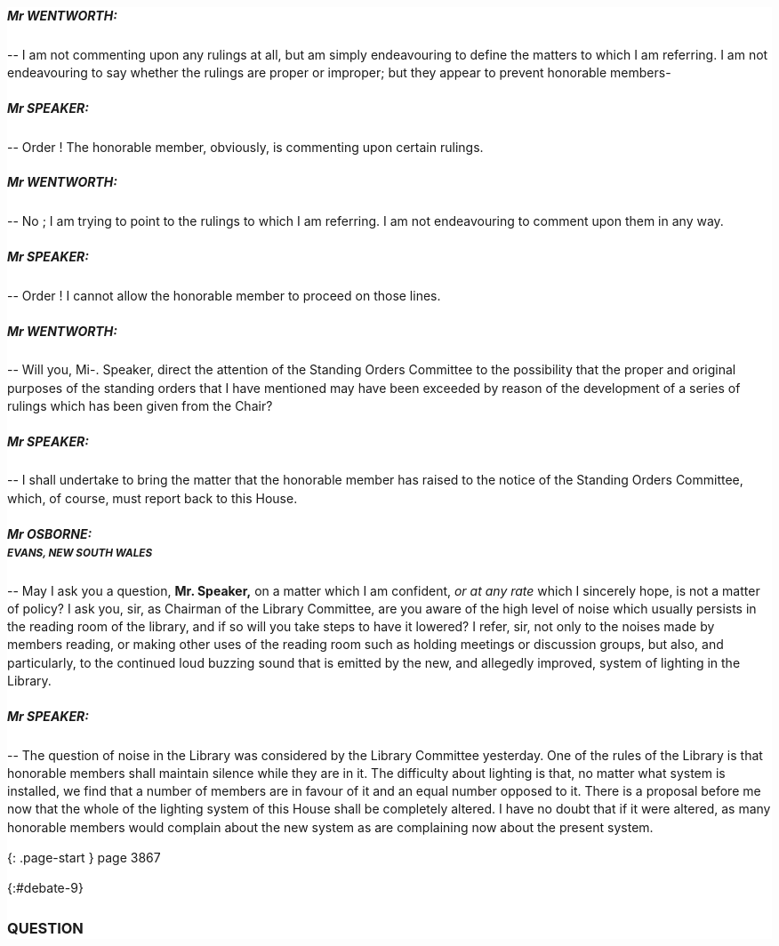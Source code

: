 ##### Mr WENTWORTH:

-- I am not commenting upon any rulings at all, but am simply endeavouring to define the matters to which I am referring. I am not endeavouring to say whether the rulings are proper or improper; but they appear to prevent honorable members- 

##### Mr SPEAKER:

-- Order ! The honorable member, obviously, is commenting upon certain rulings. 

##### Mr WENTWORTH:

-- No ; I am trying to point to the rulings to which I am referring. I am not endeavouring to comment upon them in any way. 

##### Mr SPEAKER:

-- Order ! I cannot allow the honorable member to proceed on those lines. 

##### Mr WENTWORTH:

-- Will you, Mi-. Speaker, direct the attention of the Standing Orders Committee to the possibility that the proper and original purposes of the standing orders that I have mentioned may have been exceeded by reason of the development of a series of rulings which has been given from the Chair? 

##### Mr SPEAKER:

-- I shall undertake to bring the matter that the honorable member has raised to the notice of the Standing Orders Committee, which, of course, must report back to this House. 

##### Mr OSBORNE:<br><small class="text-muted">EVANS, NEW SOUTH WALES</small>

-- May I ask you a question,  **Mr. Speaker,**  on a matter which I am confident,  *or at any rate*  which I sincerely hope, is not a matter of policy? I ask you, sir, as  Chairman  of the Library Committee, are you aware of the high level of noise which usually persists in the reading room of the library, and if so will you take steps to have it lowered? I refer, sir, not only to the noises made by members reading, or making other uses of the reading room such as holding meetings or discussion groups, but also, and particularly, to the continued loud buzzing sound that is emitted by the new, and allegedly improved, system of lighting in the Library. 

##### Mr SPEAKER:

-- The question of noise in the Library was considered by the Library Committee yesterday. One of the rules of the Library is that honorable members shall maintain silence while they are in it. The difficulty about lighting is that, no matter what system is installed, we find that a number of members are in favour of it and an equal number opposed to it. There is a proposal before me now that the whole of the lighting system of this House shall be completely altered. I have no doubt that if it were altered, as many honorable members would complain about the new system as are complaining now about the present system. 

{: .page-start }
page 3867

{:#debate-9}
### QUESTION

